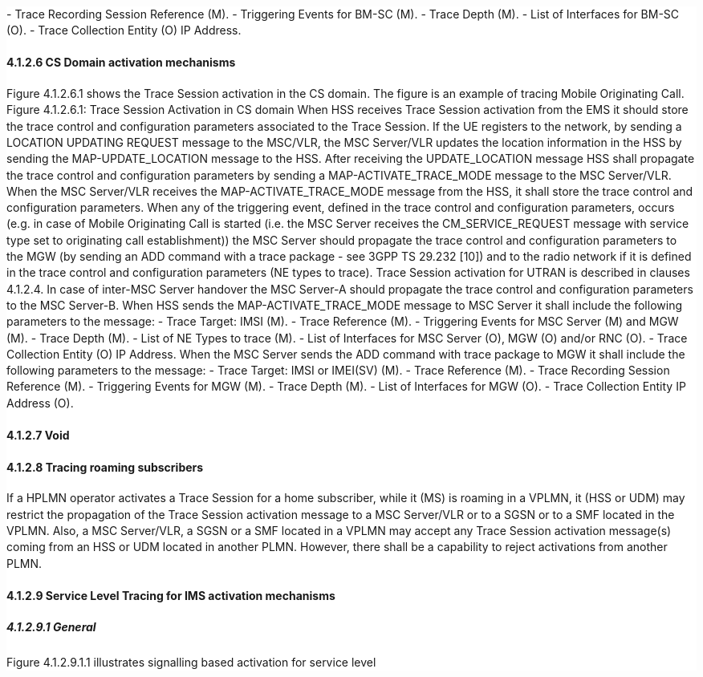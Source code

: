 \- Trace Recording Session Reference (M).
\- Triggering Events for BM-SC (M).
\- Trace Depth (M).
\- List of Interfaces for BM-SC (O).
\- Trace Collection Entity (O) IP Address.
#### 4.1.2.6 CS Domain activation mechanisms
Figure 4.1.2.6.1 shows the Trace Session activation in the CS domain. The
figure is an example of tracing Mobile Originating Call.
Figure 4.1.2.6.1: Trace Session Activation in CS domain
When HSS receives Trace Session activation from the EMS it should store the
trace control and configuration parameters associated to the Trace Session.
If the UE registers to the network, by sending a LOCATION UPDATING REQUEST
message to the MSC/VLR, the MSC Server/VLR updates the location information in
the HSS by sending the MAP-UPDATE_LOCATION message to the HSS. After receiving
the UPDATE_LOCATION message HSS shall propagate the trace control and
configuration parameters by sending a MAP-ACTIVATE_TRACE_MODE message to the
MSC Server/VLR.
When the MSC Server/VLR receives the MAP-ACTIVATE_TRACE_MODE message from the
HSS, it shall store the trace control and configuration parameters.
When any of the triggering event, defined in the trace control and
configuration parameters, occurs (e.g. in case of Mobile Originating Call is
started (i.e. the MSC Server receives the CM_SERVICE_REQUEST message with
service type set to originating call establishment)) the MSC Server should
propagate the trace control and configuration parameters to the MGW (by
sending an ADD command with a trace package - see 3GPP TS 29.232 [10]) and to
the radio network if it is defined in the trace control and configuration
parameters (NE types to trace). Trace Session activation for UTRAN is
described in clauses 4.1.2.4. In case of inter-MSC Server handover the MSC
Server-A should propagate the trace control and configuration parameters to
the MSC Server-B.
When HSS sends the MAP-ACTIVATE_TRACE_MODE message to MSC Server it shall
include the following parameters to the message:
\- Trace Target: IMSI (M).
\- Trace Reference (M).
\- Triggering Events for MSC Server (M) and MGW (M).
\- Trace Depth (M).
\- List of NE Types to trace (M).
\- List of Interfaces for MSC Server (O), MGW (O) and/or RNC (O).
\- Trace Collection Entity (O) IP Address.
When the MSC Server sends the ADD command with trace package to MGW it shall
include the following parameters to the message:
\- Trace Target: IMSI or IMEI(SV) (M).
\- Trace Reference (M).
\- Trace Recording Session Reference (M).
\- Triggering Events for MGW (M).
\- Trace Depth (M).
\- List of Interfaces for MGW (O).
\- Trace Collection Entity IP Address (O).
#### 4.1.2.7 Void
#### 4.1.2.8 Tracing roaming subscribers
If a HPLMN operator activates a Trace Session for a home subscriber, while it
(MS) is roaming in a VPLMN, it (HSS or UDM) may restrict the propagation of
the Trace Session activation message to a MSC Server/VLR or to a SGSN or to a
SMF located in the VPLMN.
Also, a MSC Server/VLR, a SGSN or a SMF located in a VPLMN may accept any
Trace Session activation message(s) coming from an HSS or UDM located in
another PLMN. However, there shall be a capability to reject activations from
another PLMN.
#### 4.1.2.9 Service Level Tracing for IMS activation mechanisms
##### 4.1.2.9.1 General
Figure 4.1.2.9.1.1 illustrates signalling based activation for service level